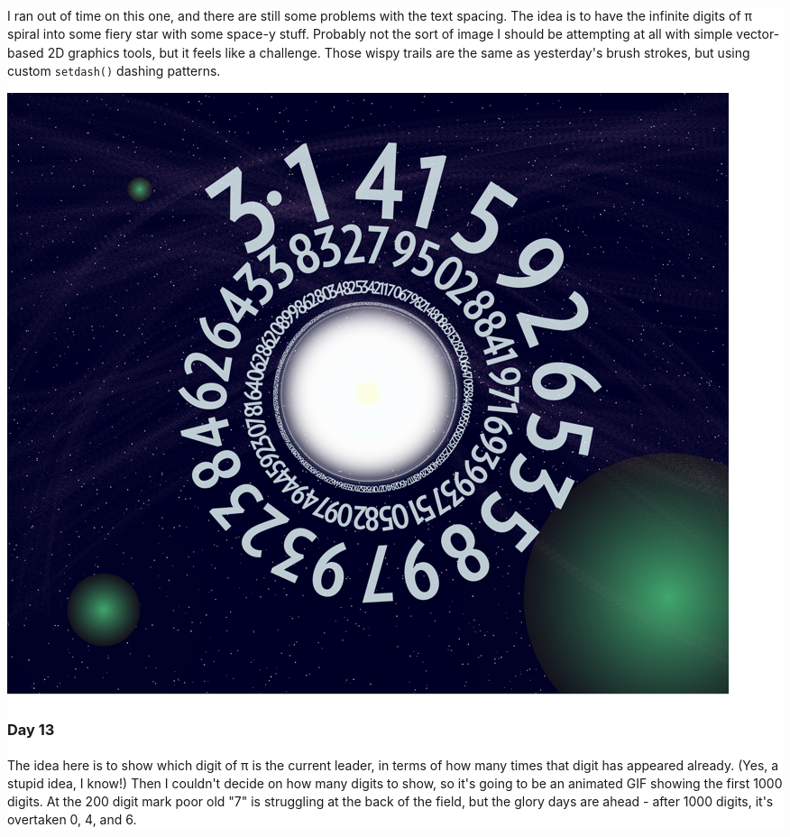 I ran out of time on this one, and there are still some problems with the text spacing. The idea is to have the infinite digits of π spiral into some fiery star with some space-y stuff. Probably not the sort of image I should be attempting at all with simple vector-based 2D graphics tools, but it feels like a challenge. Those wispy trails are the same as yesterday's brush strokes, but using custom `setdash()` dashing patterns.

![image label](/assets/images/piday/pi-cosmic-spiral-800.png)

### Day 13

The idea here is to show which digit of π is the current leader, in terms of how many times that digit has appeared already. (Yes, a stupid idea, I know!) Then I couldn't decide on how many digits to show, so it's going to be an animated GIF showing the first 1000 digits. At the 200 digit mark poor old "7" is struggling at the back of the field, but the glory days are ahead - after 1000 digits, it's overtaken 0, 4, and 6.
